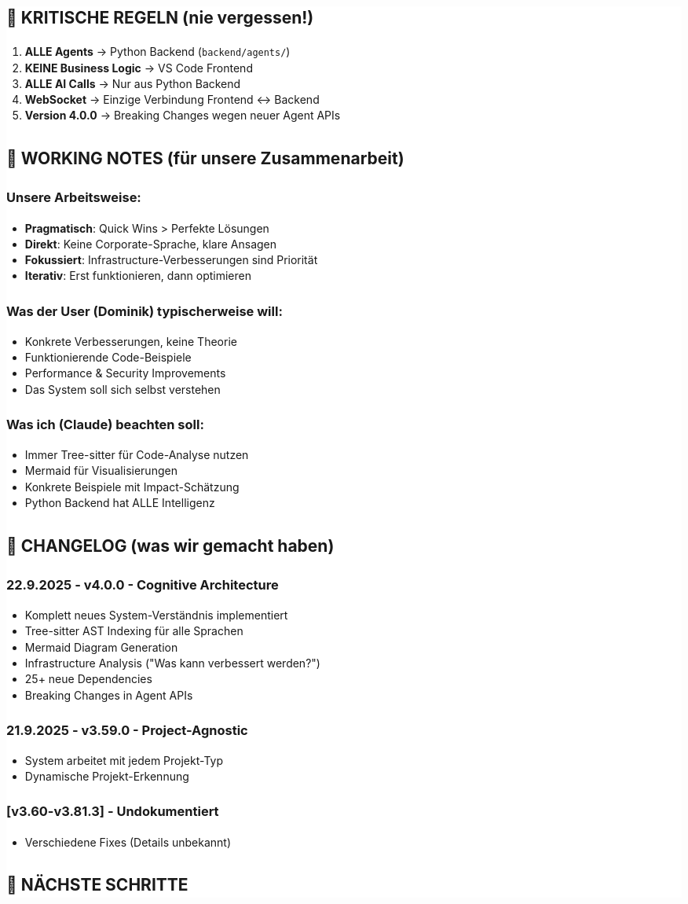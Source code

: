 ## 🔴 KRITISCHE REGELN (nie vergessen!)

1. **ALLE Agents** → Python Backend (`backend/agents/`)
2. **KEINE Business Logic** → VS Code Frontend
3. **ALLE AI Calls** → Nur aus Python Backend
4. **WebSocket** → Einzige Verbindung Frontend ↔ Backend
5. **Version 4.0.0** → Breaking Changes wegen neuer Agent APIs

## 📝 WORKING NOTES (für unsere Zusammenarbeit)

### Unsere Arbeitsweise:
- **Pragmatisch**: Quick Wins > Perfekte Lösungen
- **Direkt**: Keine Corporate-Sprache, klare Ansagen
- **Fokussiert**: Infrastructure-Verbesserungen sind Priorität
- **Iterativ**: Erst funktionieren, dann optimieren

### Was der User (Dominik) typischerweise will:
- Konkrete Verbesserungen, keine Theorie
- Funktionierende Code-Beispiele
- Performance & Security Improvements
- Das System soll sich selbst verstehen

### Was ich (Claude) beachten soll:
- Immer Tree-sitter für Code-Analyse nutzen
- Mermaid für Visualisierungen
- Konkrete Beispiele mit Impact-Schätzung
- Python Backend hat ALLE Intelligenz

## 🔄 CHANGELOG (was wir gemacht haben)

### 22.9.2025 - v4.0.0 - Cognitive Architecture
- Komplett neues System-Verständnis implementiert
- Tree-sitter AST Indexing für alle Sprachen
- Mermaid Diagram Generation
- Infrastructure Analysis ("Was kann verbessert werden?")
- 25+ neue Dependencies
- Breaking Changes in Agent APIs

### 21.9.2025 - v3.59.0 - Project-Agnostic
- System arbeitet mit jedem Projekt-Typ
- Dynamische Projekt-Erkennung

### [v3.60-v3.81.3] - Undokumentiert
- Verschiedene Fixes (Details unbekannt)

## 🎯 NÄCHSTE SCHRITTE
